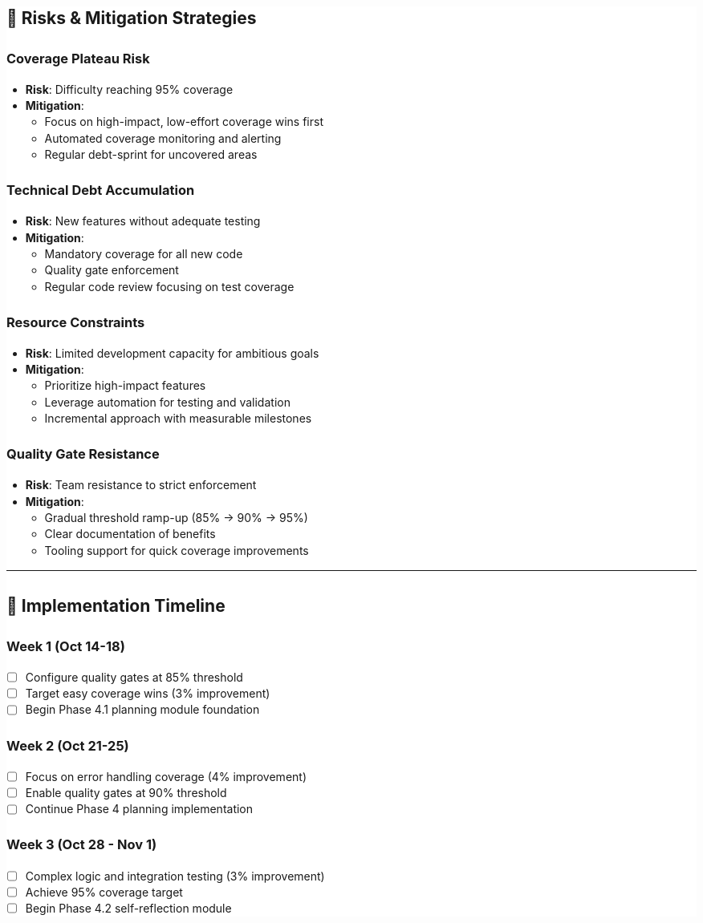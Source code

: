 
## 🚨 Risks & Mitigation Strategies

### Coverage Plateau Risk
- **Risk**: Difficulty reaching 95% coverage
- **Mitigation**:
  - Focus on high-impact, low-effort coverage wins first
  - Automated coverage monitoring and alerting
  - Regular debt-sprint for uncovered areas

### Technical Debt Accumulation
- **Risk**: New features without adequate testing
- **Mitigation**:
  - Mandatory coverage for all new code
  - Quality gate enforcement
  - Regular code review focusing on test coverage

### Resource Constraints
- **Risk**: Limited development capacity for ambitious goals
- **Mitigation**:
  - Prioritize high-impact features
  - Leverage automation for testing and validation
  - Incremental approach with measurable milestones

### Quality Gate Resistance
- **Risk**: Team resistance to strict enforcement
- **Mitigation**:
  - Gradual threshold ramp-up (85% → 90% → 95%)
  - Clear documentation of benefits
  - Tooling support for quick coverage improvements

---

## 📅 Implementation Timeline

### Week 1 (Oct 14-18)
- [ ] Configure quality gates at 85% threshold
- [ ] Target easy coverage wins (3% improvement)
- [ ] Begin Phase 4.1 planning module foundation

### Week 2 (Oct 21-25)
- [ ] Focus on error handling coverage (4% improvement)
- [ ] Enable quality gates at 90% threshold
- [ ] Continue Phase 4 planning implementation

### Week 3 (Oct 28 - Nov 1)
- [ ] Complex logic and integration testing (3% improvement)
- [ ] Achieve 95% coverage target
- [ ] Begin Phase 4.2 self-reflection module
